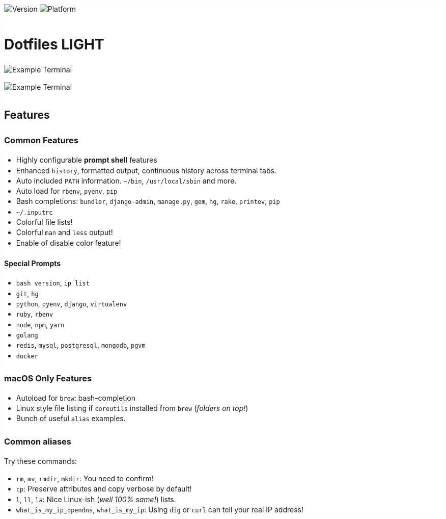 ![Version](https://img.shields.io/badge/version-1.5.3-orange.svg)
![Platform](https://img.shields.io/badge/platform-macOS%20%7C%20ubuntu%20%7C%20gentoo-yellow.svg)

# Dotfiles LIGHT

![Example Terminal](https://github.com/vigo/dotfiles-light/raw/screens/vigo-terminal.png)

![Example Terminal](https://github.com/vigo/dotfiles-light/raw/screens/tarik-kavaz-terminal.png)


## Features

### Common Features

* Highly configurable **prompt shell** features
* Enhanced `history`, formatted output, continuous history across terminal tabs.
* Auto included `PATH` information. `~/bin`, `/usr/local/sbin` and more.
* Auto load for `rbenv`, `pyenv`, `pip`
* Bash completions: `bundler`, `django-admin`, `manage.py`, `gem`, `hg`, `rake`, `printev`, `pip`
* `~/.inputrc`
* Colorful file lists!
* Colorful `man` and `less` output!
* Enable of disable color feature!

#### Special Prompts

- `bash version`, `ip list`
- `git`, `hg`
- `python`, `pyenv`, `django`, `virtualenv`
- `ruby`, `rbenv`
- `node`, `npm`, `yarn`
- `golang`
- `redis`, `mysql`, `postgresql`, `mongodb`, `pgvm`
- `docker`

### macOS Only Features

* Autoload for `brew`: bash-completion
* Linux style file listing if `coreutils` installed from `brew` (*folders on top!*)
* Bunch of useful `alias` examples.

### Common aliases

Try these commands:

* `rm`, `mv`, `rmdir`, `mkdir`: You need to confirm!
* `cp`: Preserve attributes and copy verbose by default!
* `l`, `ll`, `la`: Nice Linux-ish (*well 100% same!*) lists.
* `what_is_my_ip_opendns`, `what_is_my_ip`: Using `dig` or `curl` can tell your real IP address!
